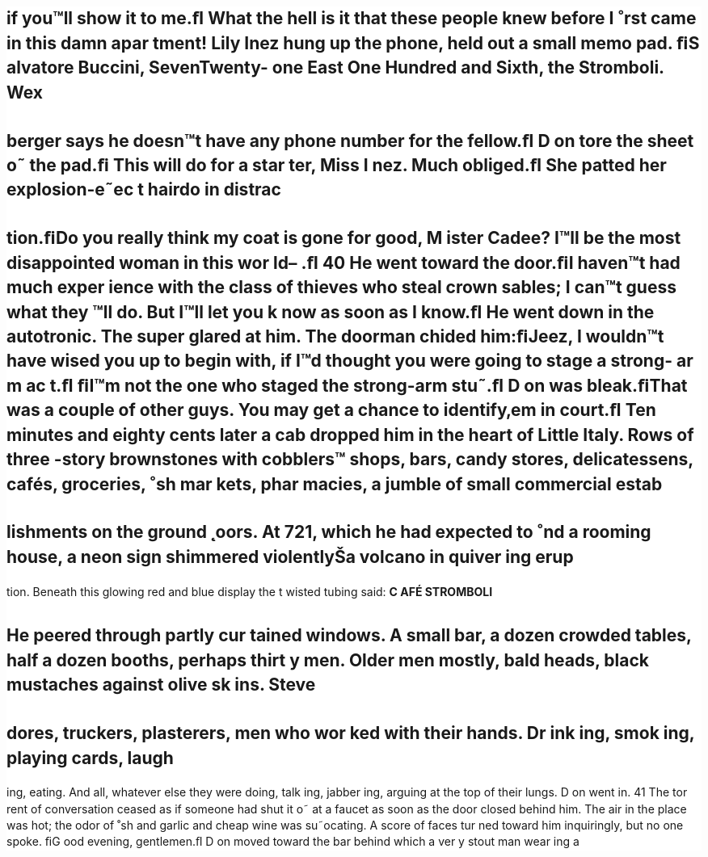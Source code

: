 if you™ll show it to me.ﬂ
What the hell is it that
these people knew before I ˚rst came in this damn
apar tment!
Lily Inez hung up the phone, held out a small
memo pad. ﬁS alvatore Buccini, SevenTwenty- one
East One Hundred and Sixth, the Stromboli. Wex
-
berger says he doesn™t have any phone number for
the fellow.ﬂ
D on tore the sheet o˜ the pad.ﬁ This will do for a
star ter, Miss I nez. Much obliged.ﬂ
She patted her explosion-e˜ec t hairdo in distrac
-
tion.ﬁDo you really think my coat is gone for good,
M ister Cadee? I™ll be the most disappointed woman
in this wor ld– .ﬂ
40
He went toward the door.ﬁI haven™t had much
exper ience with the class of thieves who steal crown
sables; I can™t guess what they ™ll do. But I™ll let you
k now as soon as I know.ﬂ
He went down in the autotronic.
The super glared at him. The doorman chided
him:ﬁJeez, I wouldn™t have wised you up to begin
with, if I™d thought you were going to stage a strong-
ar m ac t.ﬂ
ﬁI™m not the one who staged the strong-arm stu˜.ﬂ
D on was bleak.ﬁThat was a couple of other guys.
You may get a chance to identify‚em in court.ﬂ
Ten minutes and eighty cents later a cab dropped
him in the heart of Little Italy. Rows of three -story
brownstones with cobblers™ shops, bars, candy
stores, delicatessens, cafés, groceries, ˚sh mar kets,
phar macies, a jumble of small commercial estab
-
lishments on the ground ˛oors. At 721, which he
had expected to ˚nd a rooming house, a neon sign
shimmered violentlyŠa volcano in quiver ing erup
-
tion. Beneath this glowing red and blue display the
t wisted tubing said:
**C AFÉ STROMBOLI**

He peered through partly cur tained windows.
A small bar, a dozen crowded tables, half a dozen
booths, perhaps thirt y men. Older men mostly, bald
heads, black mustaches against olive sk ins. Steve
-
dores, truckers, plasterers, men who wor ked with
their hands. Dr ink ing, smok ing, playing cards, laugh
-
ing, eating. And all, whatever else they were doing,
talk ing, jabber ing, arguing at the top of their lungs.
D on went in.
41
The tor rent of conversation ceased as if someone
had shut it o˜ at a faucet as soon as the door closed
behind him. The air in the place was hot; the odor of
˚sh and garlic and cheap wine was su˜ocating.
A score of faces tur ned toward him inquiringly,
but no one spoke.
ﬁG ood evening, gentlemen.ﬂ D on moved toward
the bar behind which a ver y stout man wear ing a